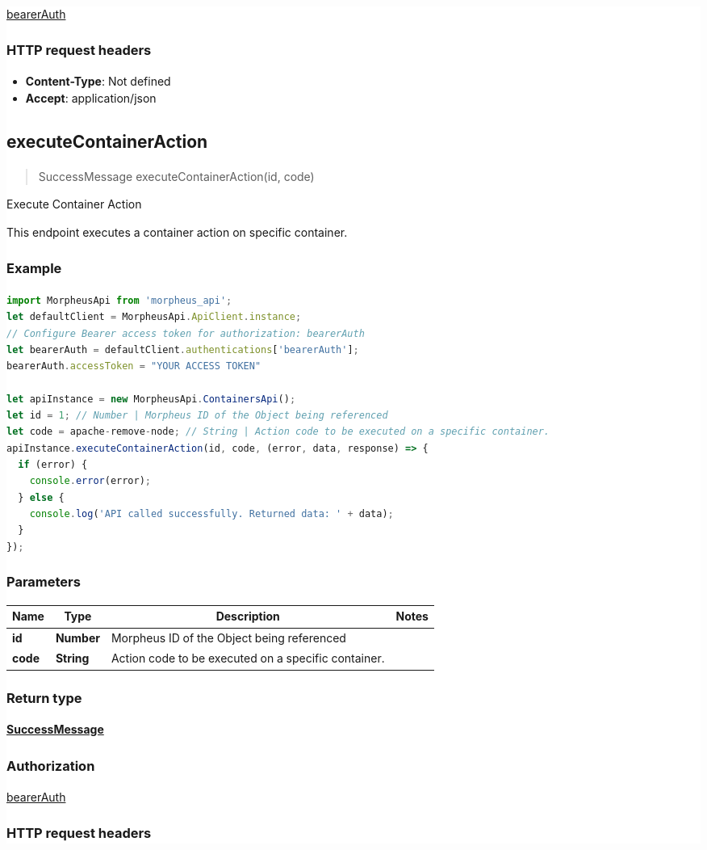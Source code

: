 [bearerAuth](../README.md#bearerAuth)

### HTTP request headers

- **Content-Type**: Not defined
- **Accept**: application/json


## executeContainerAction

> SuccessMessage executeContainerAction(id, code)

Execute Container Action

This endpoint executes a container action on specific container.

### Example

```javascript
import MorpheusApi from 'morpheus_api';
let defaultClient = MorpheusApi.ApiClient.instance;
// Configure Bearer access token for authorization: bearerAuth
let bearerAuth = defaultClient.authentications['bearerAuth'];
bearerAuth.accessToken = "YOUR ACCESS TOKEN"

let apiInstance = new MorpheusApi.ContainersApi();
let id = 1; // Number | Morpheus ID of the Object being referenced
let code = apache-remove-node; // String | Action code to be executed on a specific container.
apiInstance.executeContainerAction(id, code, (error, data, response) => {
  if (error) {
    console.error(error);
  } else {
    console.log('API called successfully. Returned data: ' + data);
  }
});
```

### Parameters


Name | Type | Description  | Notes
------------- | ------------- | ------------- | -------------
 **id** | **Number**| Morpheus ID of the Object being referenced | 
 **code** | **String**| Action code to be executed on a specific container. | 

### Return type

[**SuccessMessage**](SuccessMessage.md)

### Authorization

[bearerAuth](../README.md#bearerAuth)

### HTTP request headers

